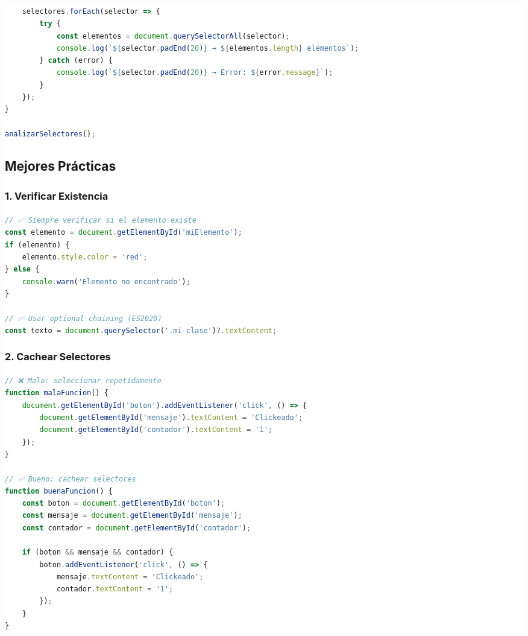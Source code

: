 ```javascript
    selectores.forEach(selector => {
        try {
            const elementos = document.querySelectorAll(selector);
            console.log(`${selector.padEnd(20)} → ${elementos.length} elementos`);
        } catch (error) {
            console.log(`${selector.padEnd(20)} → Error: ${error.message}`);
        }
    });
}

analizarSelectores();
```

## Mejores Prácticas

### 1. Verificar Existencia

```javascript
// ✅ Siempre verificar si el elemento existe
const elemento = document.getElementById('miElemento');
if (elemento) {
    elemento.style.color = 'red';
} else {
    console.warn('Elemento no encontrado');
}

// ✅ Usar optional chaining (ES2020)
const texto = document.querySelector('.mi-clase')?.textContent;
```

### 2. Cachear Selectores

```javascript
// ❌ Malo: seleccionar repetidamente
function malaFuncion() {
    document.getElementById('boton').addEventListener('click', () => {
        document.getElementById('mensaje').textContent = 'Clickeado';
        document.getElementById('contador').textContent = '1';
    });
}

// ✅ Bueno: cachear selectores
function buenaFuncion() {
    const boton = document.getElementById('boton');
    const mensaje = document.getElementById('mensaje');
    const contador = document.getElementById('contador');
    
    if (boton && mensaje && contador) {
        boton.addEventListener('click', () => {
            mensaje.textContent = 'Clickeado';
            contador.textContent = '1';
        });
    }
}
```
